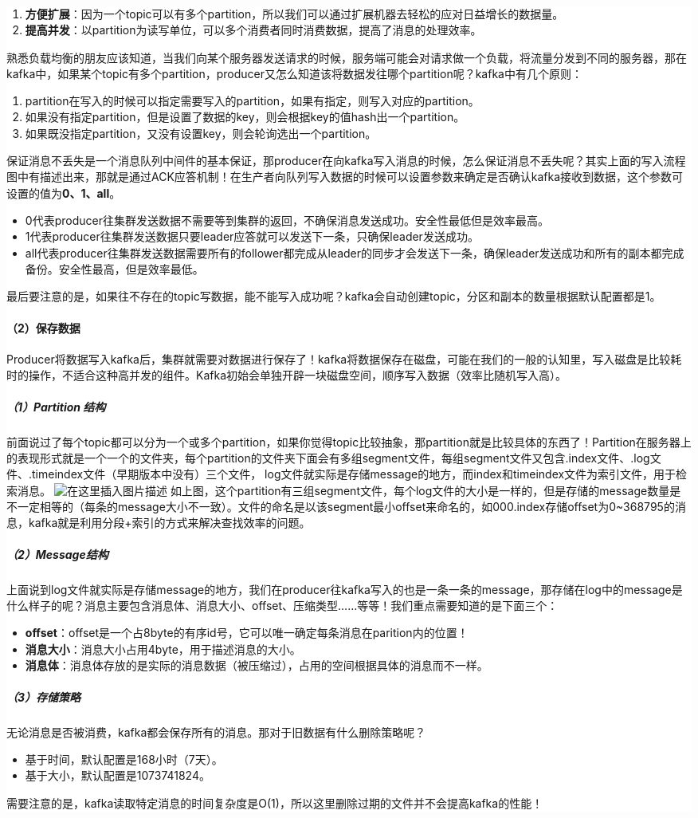 

1. **方便扩展**：因为一个topic可以有多个partition，所以我们可以通过扩展机器去轻松的应对日益增长的数据量。
2. **提高并发**：以partition为读写单位，可以多个消费者同时消费数据，提高了消息的处理效率。

熟悉负载均衡的朋友应该知道，当我们向某个服务器发送请求的时候，服务端可能会对请求做一个负载，将流量分发到不同的服务器，那在kafka中，如果某个topic有多个partition，producer又怎么知道该将数据发往哪个partition呢？kafka中有几个原则：

1. partition在写入的时候可以指定需要写入的partition，如果有指定，则写入对应的partition。
2. 如果没有指定partition，但是设置了数据的key，则会根据key的值hash出一个partition。
3. 如果既没指定partition，又没有设置key，则会轮询选出一个partition。

保证消息不丢失是一个消息队列中间件的基本保证，那producer在向kafka写入消息的时候，怎么保证消息不丢失呢？其实上面的写入流程图中有描述出来，那就是通过ACK应答机制！在生产者向队列写入数据的时候可以设置参数来确定是否确认kafka接收到数据，这个参数可设置的值为**0、1、all**。

- 0代表producer往集群发送数据不需要等到集群的返回，不确保消息发送成功。安全性最低但是效率最高。
- 1代表producer往集群发送数据只要leader应答就可以发送下一条，只确保leader发送成功。
- all代表producer往集群发送数据需要所有的follower都完成从leader的同步才会发送下一条，确保leader发送成功和所有的副本都完成备份。安全性最高，但是效率最低。

最后要注意的是，如果往不存在的topic写数据，能不能写入成功呢？kafka会自动创建topic，分区和副本的数量根据默认配置都是1。



#### （2）保存数据

Producer将数据写入kafka后，集群就需要对数据进行保存了！kafka将数据保存在磁盘，可能在我们的一般的认知里，写入磁盘是比较耗时的操作，不适合这种高并发的组件。Kafka初始会单独开辟一块磁盘空间，顺序写入数据（效率比随机写入高）。



##### （1）Partition 结构

前面说过了每个topic都可以分为一个或多个partition，如果你觉得topic比较抽象，那partition就是比较具体的东西了！Partition在服务器上的表现形式就是一个一个的文件夹，每个partition的文件夹下面会有多组segment文件，每组segment文件又包含.index文件、.log文件、.timeindex文件（早期版本中没有）三个文件， log文件就实际是存储message的地方，而index和timeindex文件为索引文件，用于检索消息。
![在这里插入图片描述](https://img-blog.csdnimg.cn/20200624170905606.png?x-oss-process=image/watermark,type_ZmFuZ3poZW5naGVpdGk,shadow_10,text_aHR0cHM6Ly9ibG9nLmNzZG4ubmV0L3dlaXhpbl80NTM2NjQ5OQ==,size_16,color_FFFFFF,t_70)
如上图，这个partition有三组segment文件，每个log文件的大小是一样的，但是存储的message数量是不一定相等的（每条的message大小不一致）。文件的命名是以该segment最小offset来命名的，如000.index存储offset为0~368795的消息，kafka就是利用分段+索引的方式来解决查找效率的问题。





##### （2）Message结构

上面说到log文件就实际是存储message的地方，我们在producer往kafka写入的也是一条一条的message，那存储在log中的message是什么样子的呢？消息主要包含消息体、消息大小、offset、压缩类型……等等！我们重点需要知道的是下面三个：

- **offset**：offset是一个占8byte的有序id号，它可以唯一确定每条消息在parition内的位置！
- **消息大小**：消息大小占用4byte，用于描述消息的大小。
- **消息体**：消息体存放的是实际的消息数据（被压缩过），占用的空间根据具体的消息而不一样。



##### （3）存储策略

无论消息是否被消费，kafka都会保存所有的消息。那对于旧数据有什么删除策略呢？

- 基于时间，默认配置是168小时（7天）。
- 基于大小，默认配置是1073741824。

需要注意的是，kafka读取特定消息的时间复杂度是O(1)，所以这里删除过期的文件并不会提高kafka的性能！
